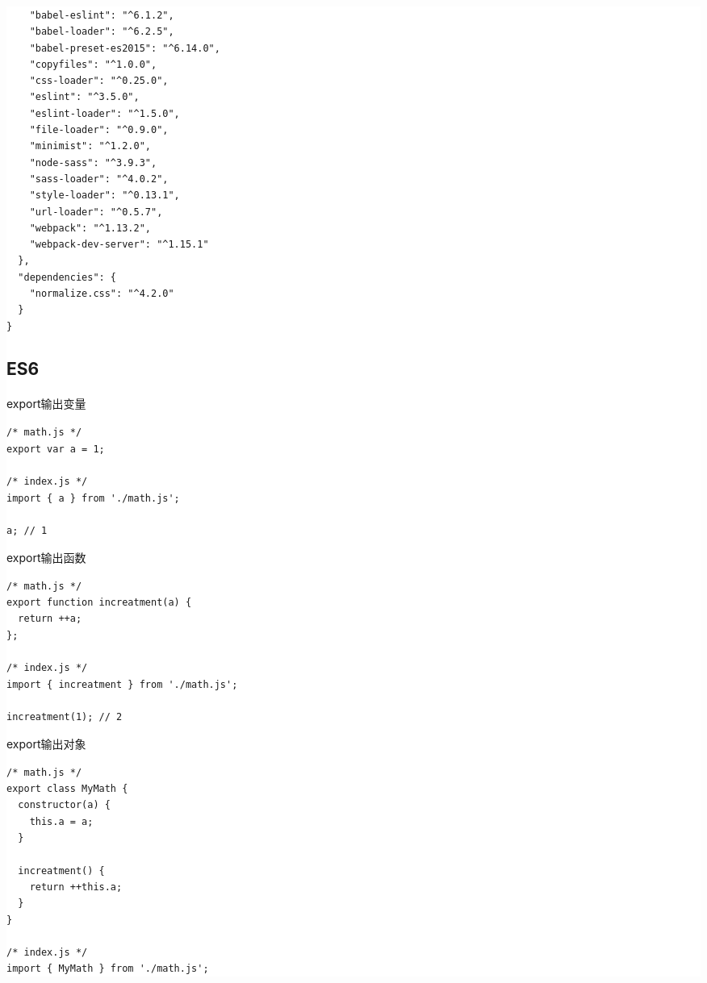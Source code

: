 ~~~
    "babel-eslint": "^6.1.2",
    "babel-loader": "^6.2.5",
    "babel-preset-es2015": "^6.14.0",
    "copyfiles": "^1.0.0",
    "css-loader": "^0.25.0",
    "eslint": "^3.5.0",
    "eslint-loader": "^1.5.0",
    "file-loader": "^0.9.0",
    "minimist": "^1.2.0",
    "node-sass": "^3.9.3",
    "sass-loader": "^4.0.2",
    "style-loader": "^0.13.1",
    "url-loader": "^0.5.7",
    "webpack": "^1.13.2",
    "webpack-dev-server": "^1.15.1"
  },
  "dependencies": {
    "normalize.css": "^4.2.0"
  }
}

~~~

## **ES6**
export输出变量
~~~
/* math.js */
export var a = 1;

/* index.js */
import { a } from './math.js';

a; // 1
~~~

export输出函数
~~~
/* math.js */
export function increatment(a) {
  return ++a;
};

/* index.js */
import { increatment } from './math.js';

increatment(1); // 2
~~~

export输出对象
~~~
/* math.js */
export class MyMath {
  constructor(a) {
    this.a = a;
  }

  increatment() {
    return ++this.a;
  }
}

/* index.js */
import { MyMath } from './math.js';

~~~